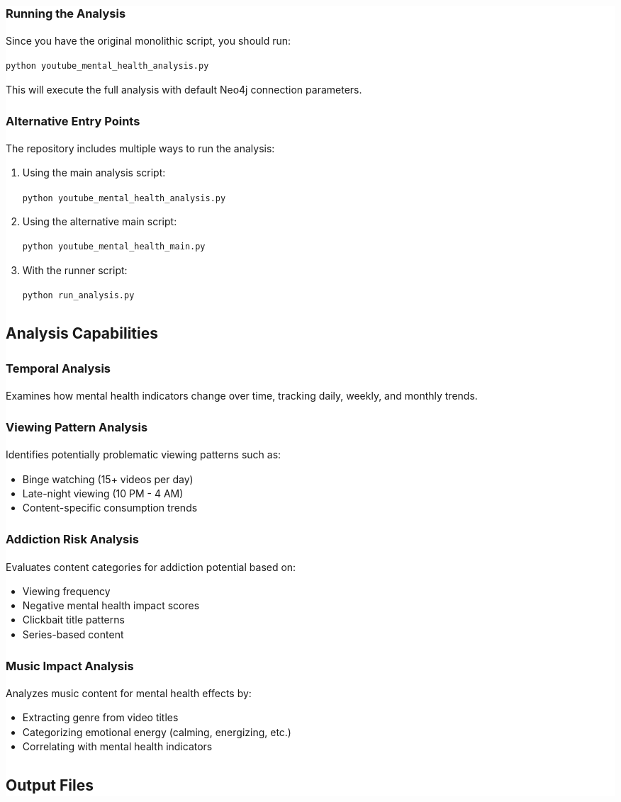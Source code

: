 ### Running the Analysis

Since you have the original monolithic script, you should run:

```bash
python youtube_mental_health_analysis.py
```

This will execute the full analysis with default Neo4j connection parameters.

### Alternative Entry Points

The repository includes multiple ways to run the analysis:

1. Using the main analysis script:
   ```bash
   python youtube_mental_health_analysis.py
   ```

2. Using the alternative main script:
   ```bash
   python youtube_mental_health_main.py
   ```

3. With the runner script:
   ```bash
   python run_analysis.py
   ```

## Analysis Capabilities

### Temporal Analysis
Examines how mental health indicators change over time, tracking daily, weekly, and monthly trends.

### Viewing Pattern Analysis
Identifies potentially problematic viewing patterns such as:
- Binge watching (15+ videos per day)
- Late-night viewing (10 PM - 4 AM)
- Content-specific consumption trends

### Addiction Risk Analysis
Evaluates content categories for addiction potential based on:
- Viewing frequency
- Negative mental health impact scores
- Clickbait title patterns
- Series-based content

### Music Impact Analysis
Analyzes music content for mental health effects by:
- Extracting genre from video titles
- Categorizing emotional energy (calming, energizing, etc.)
- Correlating with mental health indicators

## Output Files
